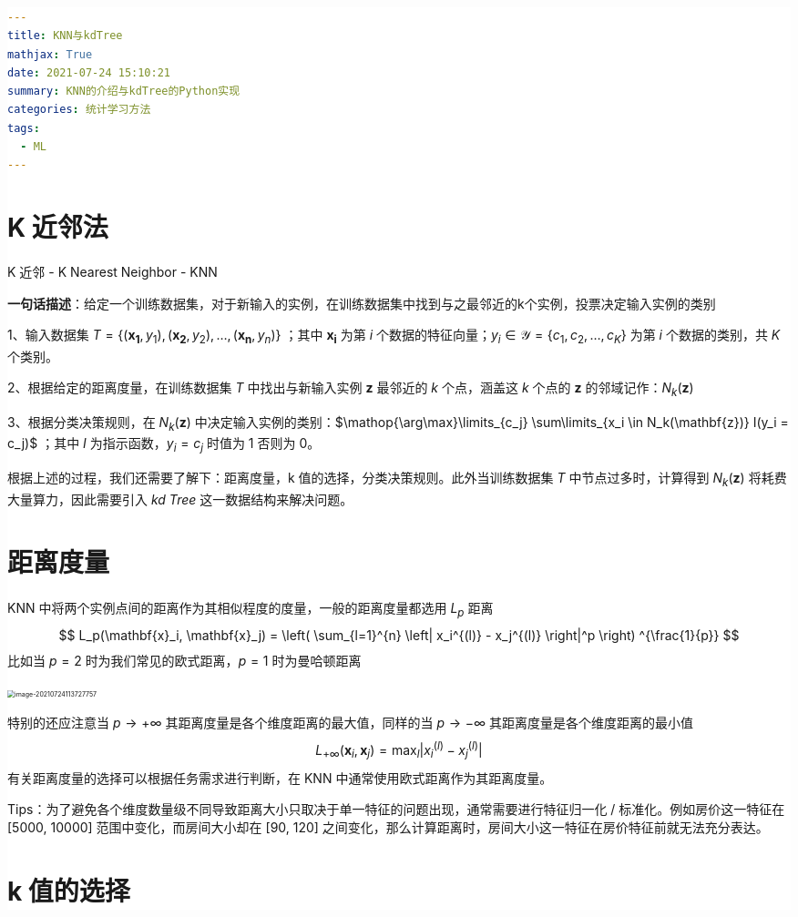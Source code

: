 ```yaml
---
title: KNN与kdTree
mathjax: True
date: 2021-07-24 15:10:21
summary: KNN的介绍与kdTree的Python实现
categories: 统计学习方法
tags:
  - ML
---
```


# K 近邻法

K 近邻 - K Nearest Neighbor - KNN

**一句话描述**：给定一个训练数据集，对于新输入的实例，在训练数据集中找到与之最邻近的k个实例，投票决定输入实例的类别

1、输入数据集 $T = \{ (\mathbf{x_1}, y_1), (\mathbf{x_2}, y_2), \dots, (\mathbf{x_n}, y_n) \}$ ；其中 $\mathbf{x_i}$ 为第 $i$ 个数据的特征向量；$y_i \in \mathcal{Y} = \{ c_1, c_2, \dots, c_K \}$ 为第 $i$ 个数据的类别，共 $K$ 个类别。

2、根据给定的距离度量，在训练数据集 $T$ 中找出与新输入实例 $\mathbf{z}$ 最邻近的 $k$ 个点，涵盖这 $k$ 个点的 $\mathbf{z}$ 的邻域记作：$N_k(\mathbf{z})$

3、根据分类决策规则，在 $N_k(\mathbf{z})$ 中决定输入实例的类别：$\mathop{\arg\max}\limits_{c_j} \sum\limits_{x_i \in N_k(\mathbf{z})} I(y_i = c_j)$ ；其中 $I$ 为指示函数，$y_i=c_j$ 时值为 1 否则为 0。



根据上述的过程，我们还需要了解下：距离度量，k 值的选择，分类决策规则。此外当训练数据集 $T$ 中节点过多时，计算得到 $N_k(\mathbf{z})$ 将耗费大量算力，因此需要引入 $kd\ Tree$ 这一数据结构来解决问题。

# 距离度量

KNN 中将两个实例点间的距离作为其相似程度的度量，一般的距离度量都选用 $L_p$ 距离
$$
L_p(\mathbf{x}_i, \mathbf{x}_j) = \left( \sum_{l=1}^{n} \left| x_i^{(l)} - x_j^{(l)} \right|^p \right) ^{\frac{1}{p}}
$$
比如当 $p=2$ 时为我们常见的欧式距离，$p=1$ 时为曼哈顿距离

<img src="https://raw.githubusercontent.com/Coming98/pictures/main/image-20210724113727757.png" alt="image-20210724113727757" style="zoom:50%;" />

特别的还应注意当 $p \rightarrow +\infty$  其距离度量是各个维度距离的最大值，同样的当 $p \rightarrow -\infty$ 其距离度量是各个维度距离的最小值
$$
L_{+\infty}(\mathbf{x}_i, \mathbf{x}_j) = \max_l \left| x_i^{(l)} - x_j^{(l)} \right|
$$
有关距离度量的选择可以根据任务需求进行判断，在 KNN 中通常使用欧式距离作为其距离度量。

Tips：为了避免各个维度数量级不同导致距离大小只取决于单一特征的问题出现，通常需要进行特征归一化 / 标准化。例如房价这一特征在 [5000, 10000] 范围中变化，而房间大小却在 [90, 120] 之间变化，那么计算距离时，房间大小这一特征在房价特征前就无法充分表达。

# k 值的选择

